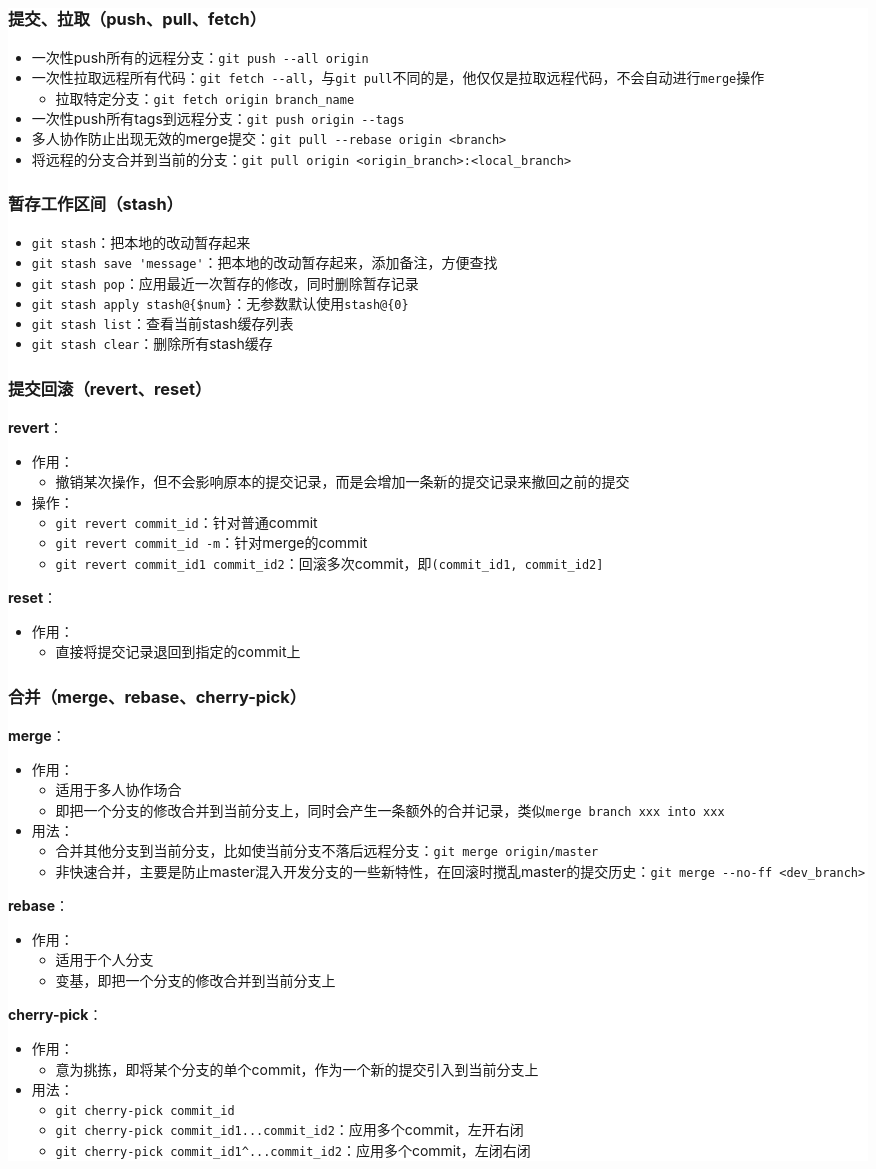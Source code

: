 ### 提交、拉取（push、pull、fetch）

- 一次性push所有的远程分支：`git push --all origin`
- 一次性拉取远程所有代码：`git fetch --all`，与`git pull`不同的是，他仅仅是拉取远程代码，不会自动进行`merge`操作
  - 拉取特定分支：`git fetch origin branch_name`
- 一次性push所有tags到远程分支：`git push origin --tags`
- 多人协作防止出现无效的merge提交：`git pull --rebase origin <branch>`
- 将远程的分支合并到当前的分支：`git pull origin <origin_branch>:<local_branch>`

### 暂存工作区间（stash）

- `git stash`：把本地的改动暂存起来
- `git stash save 'message'`：把本地的改动暂存起来，添加备注，方便查找
- `git stash pop`：应用最近一次暂存的修改，同时删除暂存记录
- `git stash apply stash@{$num}`：无参数默认使用`stash@{0}`
- `git stash list`：查看当前stash缓存列表
- `git stash clear`：删除所有stash缓存

### 提交回滚（revert、reset）

**revert**：
- 作用：
  - 撤销某次操作，但不会影响原本的提交记录，而是会增加一条新的提交记录来撤回之前的提交
- 操作：
  - `git revert commit_id`：针对普通commit
  - `git revert commit_id -m`：针对merge的commit
  - `git revert commit_id1 commit_id2`：回滚多次commit，即`(commit_id1, commit_id2]`

**reset**：
- 作用：
  - 直接将提交记录退回到指定的commit上

### 合并（merge、rebase、cherry-pick）

**merge**：
- 作用：
  - 适用于多人协作场合
  - 即把一个分支的修改合并到当前分支上，同时会产生一条额外的合并记录，类似`merge branch xxx into xxx`
- 用法：
  - 合并其他分支到当前分支，比如使当前分支不落后远程分支：`git merge origin/master`
  - 非快速合并，主要是防止master混入开发分支的一些新特性，在回滚时搅乱master的提交历史：`git merge --no-ff <dev_branch>`

**rebase**：
- 作用：
  - 适用于个人分支
  - 变基，即把一个分支的修改合并到当前分支上

**cherry-pick**：
- 作用：
  - 意为挑拣，即将某个分支的单个commit，作为一个新的提交引入到当前分支上
- 用法：
  - `git cherry-pick commit_id`
  - `git cherry-pick commit_id1...commit_id2`：应用多个commit，左开右闭
  - `git cherry-pick commit_id1^...commit_id2`：应用多个commit，左闭右闭
